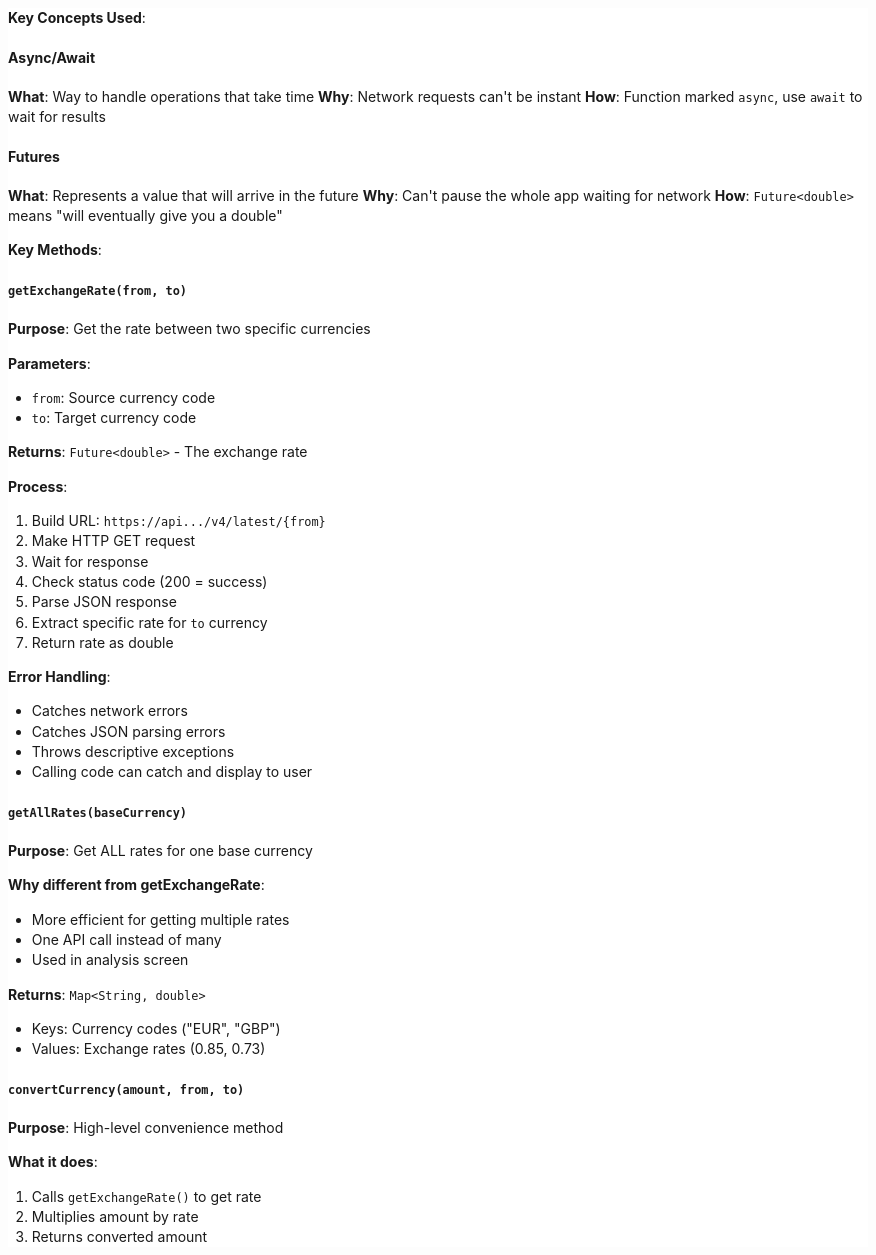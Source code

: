 **Key Concepts Used**:

#### Async/Await
**What**: Way to handle operations that take time
**Why**: Network requests can't be instant
**How**: Function marked `async`, use `await` to wait for results

#### Futures
**What**: Represents a value that will arrive in the future
**Why**: Can't pause the whole app waiting for network
**How**: `Future<double>` means "will eventually give you a double"

**Key Methods**:

#### `getExchangeRate(from, to)`
**Purpose**: Get the rate between two specific currencies

**Parameters**:
- `from`: Source currency code
- `to`: Target currency code

**Returns**: `Future<double>` - The exchange rate

**Process**:
1. Build URL: `https://api.../v4/latest/{from}`
2. Make HTTP GET request
3. Wait for response
4. Check status code (200 = success)
5. Parse JSON response
6. Extract specific rate for `to` currency
7. Return rate as double

**Error Handling**:
- Catches network errors
- Catches JSON parsing errors
- Throws descriptive exceptions
- Calling code can catch and display to user

#### `getAllRates(baseCurrency)`
**Purpose**: Get ALL rates for one base currency

**Why different from getExchangeRate**:
- More efficient for getting multiple rates
- One API call instead of many
- Used in analysis screen

**Returns**: `Map<String, double>`
- Keys: Currency codes ("EUR", "GBP")
- Values: Exchange rates (0.85, 0.73)

#### `convertCurrency(amount, from, to)`
**Purpose**: High-level convenience method

**What it does**:
1. Calls `getExchangeRate()` to get rate
2. Multiplies amount by rate
3. Returns converted amount
